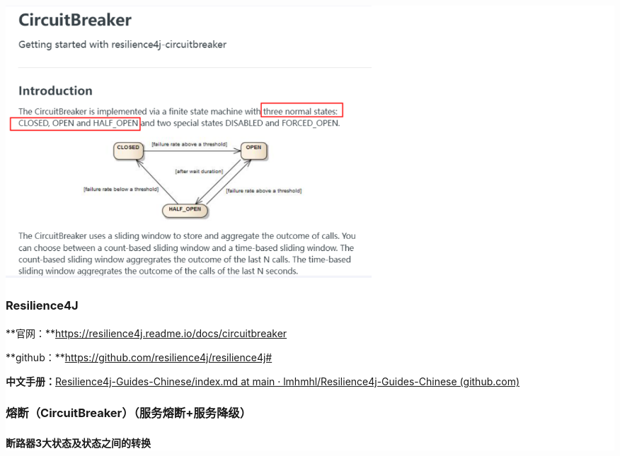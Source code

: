 <img src="./assets/image-20240514104336801.png" alt="image-20240514104336801" style="zoom:67%;" />

### Resilience4J

**官网：**https://resilience4j.readme.io/docs/circuitbreaker

**github：**https://github.com/resilience4j/resilience4j#

**中文手册：**[Resilience4j-Guides-Chinese/index.md at main · lmhmhl/Resilience4j-Guides-Chinese (github.com)](https://github.com/lmhmhl/Resilience4j-Guides-Chinese/blob/main/index.md)

### 熔断（CircuitBreaker）（服务熔断+服务降级）

#### 断路器3大状态及状态之间的转换
